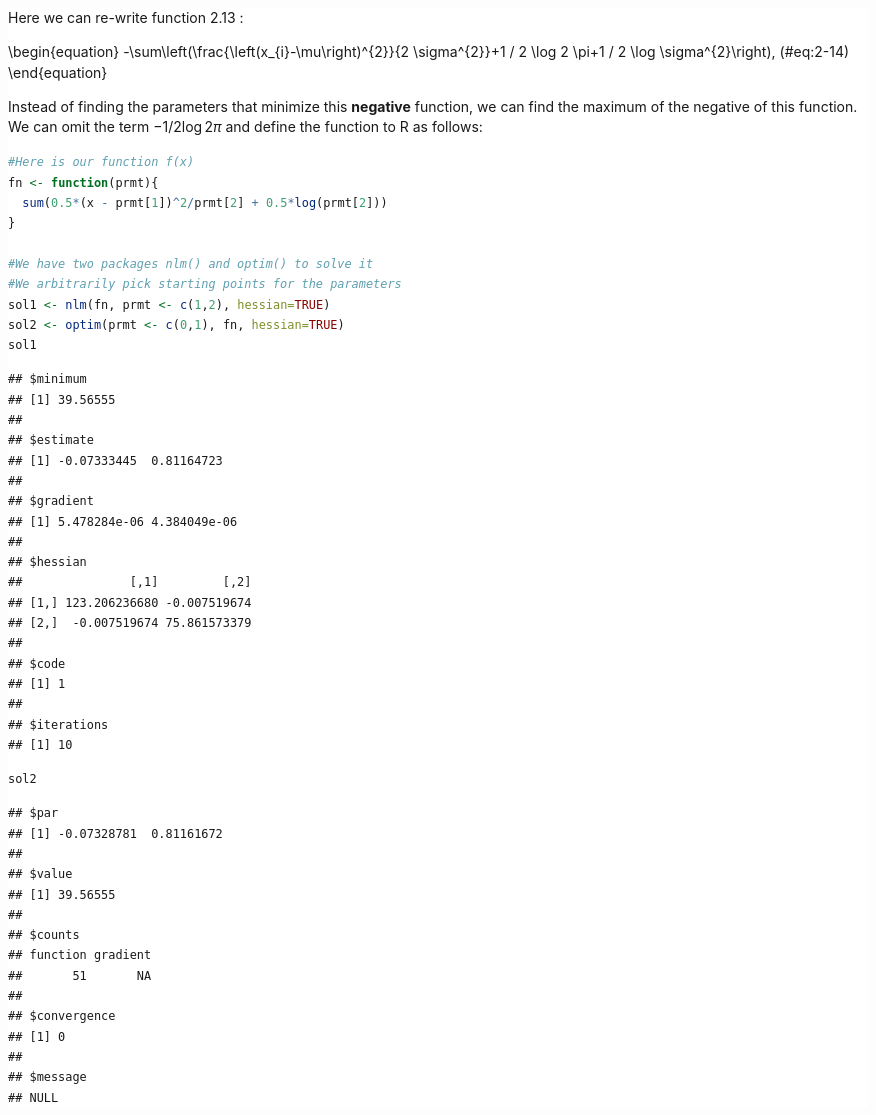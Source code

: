 Here we can re-write function 2.13 :  

\begin{equation}
-\sum\left(\frac{\left(x_{i}-\mu\right)^{2}}{2 \sigma^{2}}+1 / 2 \log 2 \pi+1 / 2 \log \sigma^{2}\right),
  (\#eq:2-14)
\end{equation} 
  
Instead of finding the parameters that minimize this **negative** function, we can find the maximum of the negative of this function. We can omit the term $-1/2\log2\pi$ and define the function to R as follows:


```r
#Here is our function f(x)
fn <- function(prmt){
  sum(0.5*(x - prmt[1])^2/prmt[2] + 0.5*log(prmt[2]))
}

#We have two packages nlm() and optim() to solve it
#We arbitrarily pick starting points for the parameters
sol1 <- nlm(fn, prmt <- c(1,2), hessian=TRUE)
sol2 <- optim(prmt <- c(0,1), fn, hessian=TRUE)
sol1
```

```
## $minimum
## [1] 39.56555
## 
## $estimate
## [1] -0.07333445  0.81164723
## 
## $gradient
## [1] 5.478284e-06 4.384049e-06
## 
## $hessian
##               [,1]         [,2]
## [1,] 123.206236680 -0.007519674
## [2,]  -0.007519674 75.861573379
## 
## $code
## [1] 1
## 
## $iterations
## [1] 10
```

```r
sol2
```

```
## $par
## [1] -0.07328781  0.81161672
## 
## $value
## [1] 39.56555
## 
## $counts
## function gradient 
##       51       NA 
## 
## $convergence
## [1] 0
## 
## $message
## NULL
```